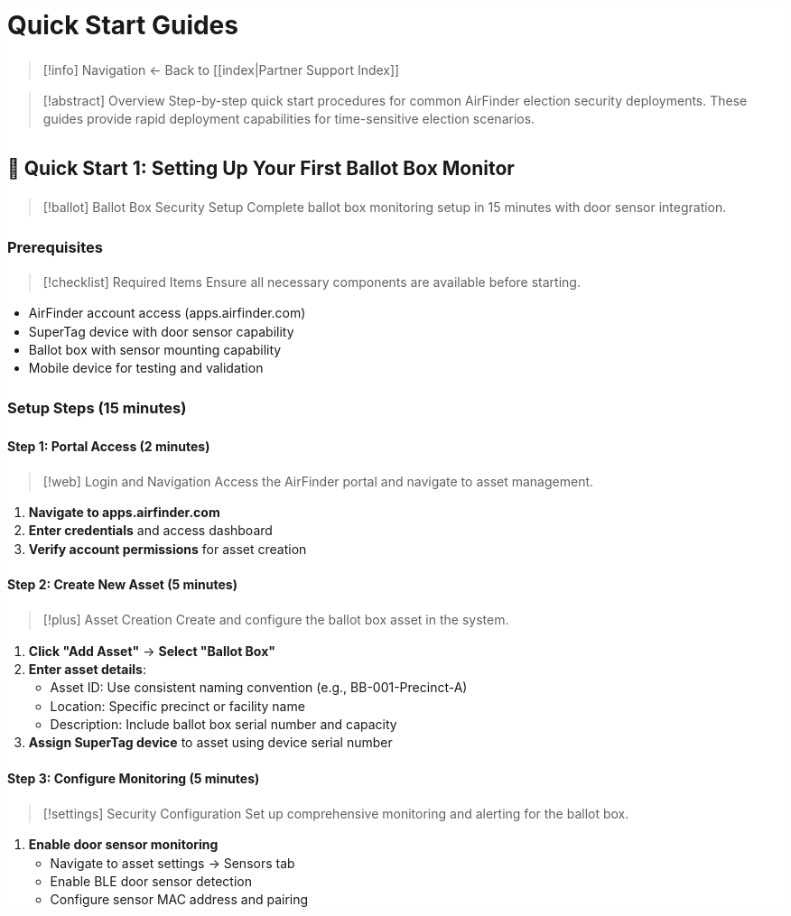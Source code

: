 # Quick Start Guides

> [!info] Navigation
> ← Back to [[index|Partner Support Index]]

> [!abstract] Overview
> Step-by-step quick start procedures for common AirFinder election security deployments. These guides provide rapid deployment capabilities for time-sensitive election scenarios.

## 🚀 Quick Start 1: Setting Up Your First Ballot Box Monitor

> [!ballot] Ballot Box Security Setup
> Complete ballot box monitoring setup in 15 minutes with door sensor integration.

### Prerequisites
> [!checklist] Required Items
> Ensure all necessary components are available before starting.

- AirFinder account access (apps.airfinder.com)
- SuperTag device with door sensor capability
- Ballot box with sensor mounting capability
- Mobile device for testing and validation

### Setup Steps (15 minutes)

#### Step 1: Portal Access (2 minutes)
> [!web] Login and Navigation
> Access the AirFinder portal and navigate to asset management.

1. **Navigate to apps.airfinder.com**
2. **Enter credentials** and access dashboard
3. **Verify account permissions** for asset creation

#### Step 2: Create New Asset (5 minutes)
> [!plus] Asset Creation
> Create and configure the ballot box asset in the system.

1. **Click "Add Asset"** → **Select "Ballot Box"**
2. **Enter asset details**:
   - Asset ID: Use consistent naming convention (e.g., BB-001-Precinct-A)
   - Location: Specific precinct or facility name
   - Description: Include ballot box serial number and capacity
3. **Assign SuperTag device** to asset using device serial number

#### Step 3: Configure Monitoring (5 minutes)
> [!settings] Security Configuration
> Set up comprehensive monitoring and alerting for the ballot box.

1. **Enable door sensor monitoring**
   - Navigate to asset settings → Sensors tab
   - Enable BLE door sensor detection
   - Configure sensor MAC address and pairing
